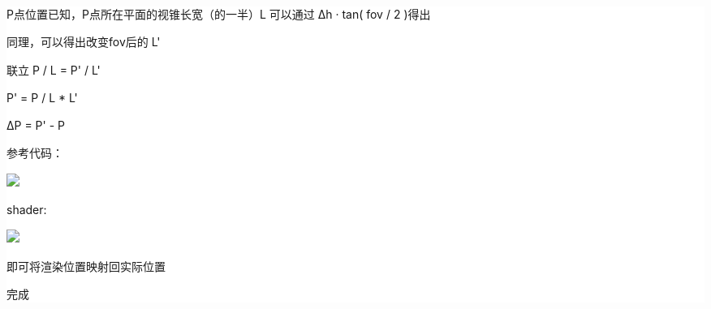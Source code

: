 P点位置已知，P点所在平面的视锥长宽（的一半）L 可以通过 Δh · tan( fov / 2 )得出

同理，可以得出改变fov后的 L' 

联立 P / L = P' / L' 

P' = P / L * L'

ΔP = P' - P



参考代码：

![](https://cdn.nlark.com/yuque/0/2025/png/45354151/1737701367787-c9204964-c9fb-479b-abd2-442cca08913a.png)

shader:

![](https://cdn.nlark.com/yuque/0/2025/png/45354151/1737701436872-4d201a15-f94f-4b6b-aa2d-aa0abf465fc1.png)

即可将渲染位置映射回实际位置



完成

